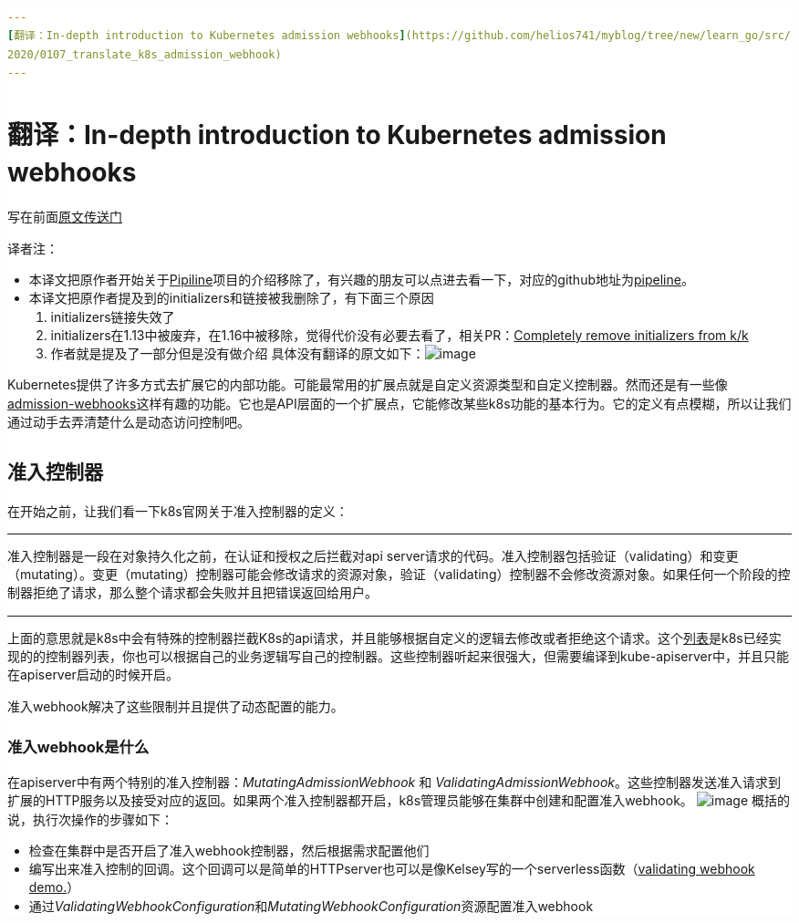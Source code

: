 ```yaml
---
[翻译：In-depth introduction to Kubernetes admission webhooks](https://github.com/helios741/myblog/tree/new/learn_go/src/2020/0107_translate_k8s_admission_webhook)
---
```


# 翻译：In-depth introduction to Kubernetes admission webhooks

写在前面[原文传送门](https://banzaicloud.com/blog/k8s-admission-webhooks/)

译者注：
- 本译文把原作者开始关于[Pipiline](https://beta.banzaicloud.io/ui/)项目的介绍移除了，有兴趣的朋友可以点进去看一下，对应的github地址为[pipeline](https://github.com/banzaicloud/pipeline)。
- 本译文把原作者提及到的initializers和链接被我删除了，有下面三个原因
    1. initializers链接失效了
    2. initializers在1.13中被废弃，在1.16中被移除，觉得代价没有必要去看了，相关PR：[Completely remove initializers from k/k](https://github.com/kubernetes/kubernetes/pull/79504)
    3. 作者就是提及了一部分但是没有做介绍
具体没有翻译的原文如下：![image](https://user-images.githubusercontent.com/12036324/71428127-c8745200-26f9-11ea-96e3-30654cf3bc72.png)


Kubernetes提供了许多方式去扩展它的内部功能。可能最常用的扩展点就是自定义资源类型和自定义控制器。然而还是有一些像[admission-webhooks](https://kubernetes.io/docs/reference/access-authn-authz/extensible-admission-controllers)这样有趣的功能。它也是API层面的一个扩展点，它能修改某些k8s功能的基本行为。它的定义有点模糊，所以让我们通过动手去弄清楚什么是动态访问控制吧。


## 准入控制器
在开始之前，让我们看一下k8s官网关于准入控制器的定义：
***
准入控制器是一段在对象持久化之前，在认证和授权之后拦截对api server请求的代码。准入控制器包括验证（validating）和变更（mutating）。变更（mutating）控制器可能会修改请求的资源对象，验证（validating）控制器不会修改资源对象。如果任何一个阶段的控制器拒绝了请求，那么整个请求都会失败并且把错误返回给用户。
***
上面的意思就是k8s中会有特殊的控制器拦截K8s的api请求，并且能够根据自定义的逻辑去修改或者拒绝这个请求。这个[列表](https://kubernetes.io/docs/reference/access-authn-authz/admission-controllers/#what-does-each-admission-controller-do)是k8s已经实现的的控制器列表，你也可以根据自己的业务逻辑写自己的控制器。这些控制器听起来很强大，但需要编译到kube-apiserver中，并且只能在apiserver启动的时候开启。

准入webhook解决了这些限制并且提供了动态配置的能力。

### 准入webhook是什么

在apiserver中有两个特别的准入控制器：*MutatingAdmissionWebhook* 和 *ValidatingAdmissionWebhook*。这些控制器发送准入请求到扩展的HTTP服务以及接受对应的返回。如果两个准入控制器都开启，k8s管理员能够在集群中创建和配置准入webhook。
![image](https://user-images.githubusercontent.com/12036324/71430960-d6ca6a00-2709-11ea-8598-03b8faba54a4.png)
概括的说，执行次操作的步骤如下：
- 检查在集群中是否开启了准入webhook控制器，然后根据需求配置他们
- 编写出来准入控制的回调。这个回调可以是简单的HTTPserver也可以是像Kelsey写的一个serverless函数（[validating webhook demo.](https://github.com/kelseyhightower/denyenv-validating-admission-webhook)）
- 通过*ValidatingWebhookConfiguration*和*MutatingWebhookConfiguration*资源配置准入webhook
